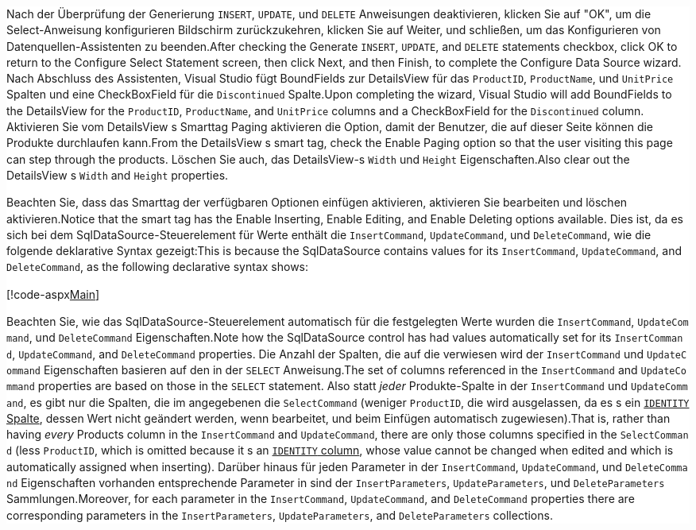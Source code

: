 <span data-ttu-id="e1fc1-208">Nach der Überprüfung der Generierung `INSERT`, `UPDATE`, und `DELETE` Anweisungen deaktivieren, klicken Sie auf "OK", um die Select-Anweisung konfigurieren Bildschirm zurückzukehren, klicken Sie auf Weiter, und schließen, um das Konfigurieren von Datenquellen-Assistenten zu beenden.</span><span class="sxs-lookup"><span data-stu-id="e1fc1-208">After checking the Generate `INSERT`, `UPDATE`, and `DELETE` statements checkbox, click OK to return to the Configure Select Statement screen, then click Next, and then Finish, to complete the Configure Data Source wizard.</span></span> <span data-ttu-id="e1fc1-209">Nach Abschluss des Assistenten, Visual Studio fügt BoundFields zur DetailsView für das `ProductID`, `ProductName`, und `UnitPrice` Spalten und eine CheckBoxField für die `Discontinued` Spalte.</span><span class="sxs-lookup"><span data-stu-id="e1fc1-209">Upon completing the wizard, Visual Studio will add BoundFields to the DetailsView for the `ProductID`, `ProductName`, and `UnitPrice` columns and a CheckBoxField for the `Discontinued` column.</span></span> <span data-ttu-id="e1fc1-210">Aktivieren Sie vom DetailsView s Smarttag Paging aktivieren die Option, damit der Benutzer, die auf dieser Seite können die Produkte durchlaufen kann.</span><span class="sxs-lookup"><span data-stu-id="e1fc1-210">From the DetailsView s smart tag, check the Enable Paging option so that the user visiting this page can step through the products.</span></span> <span data-ttu-id="e1fc1-211">Löschen Sie auch, das DetailsView-s `Width` und `Height` Eigenschaften.</span><span class="sxs-lookup"><span data-stu-id="e1fc1-211">Also clear out the DetailsView s `Width` and `Height` properties.</span></span>

<span data-ttu-id="e1fc1-212">Beachten Sie, dass das Smarttag der verfügbaren Optionen einfügen aktivieren, aktivieren Sie bearbeiten und löschen aktivieren.</span><span class="sxs-lookup"><span data-stu-id="e1fc1-212">Notice that the smart tag has the Enable Inserting, Enable Editing, and Enable Deleting options available.</span></span> <span data-ttu-id="e1fc1-213">Dies ist, da es sich bei dem SqlDataSource-Steuerelement für Werte enthält die `InsertCommand`, `UpdateCommand`, und `DeleteCommand`, wie die folgende deklarative Syntax gezeigt:</span><span class="sxs-lookup"><span data-stu-id="e1fc1-213">This is because the SqlDataSource contains values for its `InsertCommand`, `UpdateCommand`, and `DeleteCommand`, as the following declarative syntax shows:</span></span>

[!code-aspx[Main](inserting-updating-and-deleting-data-with-the-sqldatasource-cs/samples/sample3.aspx)]

<span data-ttu-id="e1fc1-214">Beachten Sie, wie das SqlDataSource-Steuerelement automatisch für die festgelegten Werte wurden die `InsertCommand`, `UpdateCommand`, und `DeleteCommand` Eigenschaften.</span><span class="sxs-lookup"><span data-stu-id="e1fc1-214">Note how the SqlDataSource control has had values automatically set for its `InsertCommand`, `UpdateCommand`, and `DeleteCommand` properties.</span></span> <span data-ttu-id="e1fc1-215">Die Anzahl der Spalten, die auf die verwiesen wird der `InsertCommand` und `UpdateCommand` Eigenschaften basieren auf den in der `SELECT` Anweisung.</span><span class="sxs-lookup"><span data-stu-id="e1fc1-215">The set of columns referenced in the `InsertCommand` and `UpdateCommand` properties are based on those in the `SELECT` statement.</span></span> <span data-ttu-id="e1fc1-216">Also statt *jeder* Produkte-Spalte in der `InsertCommand` und `UpdateCommand`, es gibt nur die Spalten, die im angegebenen die `SelectCommand` (weniger `ProductID`, die wird ausgelassen, da es s ein [ `IDENTITY` Spalte](http://www.sqlteam.com/item.asp?ItemID=102), dessen Wert nicht geändert werden, wenn bearbeitet, und beim Einfügen automatisch zugewiesen).</span><span class="sxs-lookup"><span data-stu-id="e1fc1-216">That is, rather than having *every* Products column in the `InsertCommand` and `UpdateCommand`, there are only those columns specified in the `SelectCommand` (less `ProductID`, which is omitted because it s an [`IDENTITY` column](http://www.sqlteam.com/item.asp?ItemID=102), whose value cannot be changed when edited and which is automatically assigned when inserting).</span></span> <span data-ttu-id="e1fc1-217">Darüber hinaus für jeden Parameter in der `InsertCommand`, `UpdateCommand`, und `DeleteCommand` Eigenschaften vorhanden entsprechende Parameter in sind der `InsertParameters`, `UpdateParameters`, und `DeleteParameters` Sammlungen.</span><span class="sxs-lookup"><span data-stu-id="e1fc1-217">Moreover, for each parameter in the `InsertCommand`, `UpdateCommand`, and `DeleteCommand` properties there are corresponding parameters in the `InsertParameters`, `UpdateParameters`, and `DeleteParameters` collections.</span></span>
